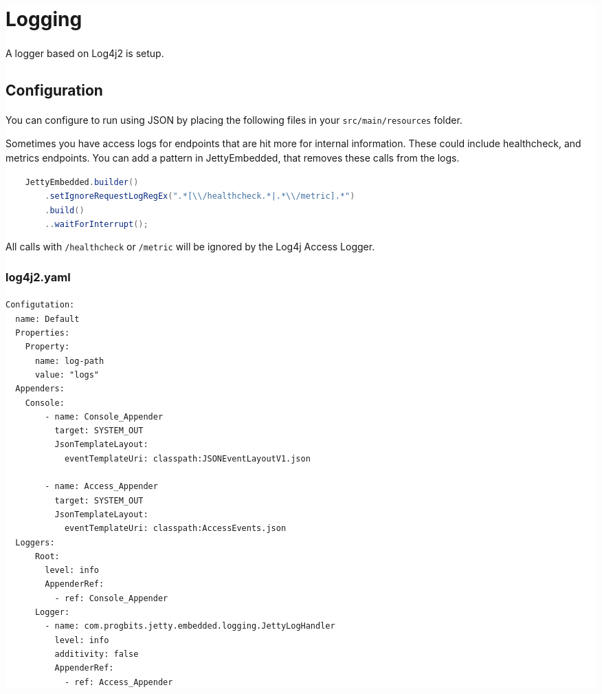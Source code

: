 # Logging

A logger based on Log4j2 is setup.  

## Configuration

You can configure to run using JSON by placing the following files in your ```src/main/resources``` folder.

Sometimes you have access logs for endpoints that are hit more for internal information.  These could include healthcheck, and metrics endpoints.  You can add a pattern in JettyEmbedded, that removes these calls from the logs.

```java
	JettyEmbedded.builder()
	    .setIgnoreRequestLogRegEx(".*[\\/healthcheck.*|.*\\/metric].*")
	    .build()
	    ..waitForInterrupt();
```

All calls with `/healthcheck` or `/metric` will be ignored by the Log4j Access Logger.

### log4j2.yaml
```
Configutation:
  name: Default
  Properties:
    Property:
      name: log-path
      value: "logs"
  Appenders:
    Console:
        - name: Console_Appender
          target: SYSTEM_OUT
          JsonTemplateLayout:
            eventTemplateUri: classpath:JSONEventLayoutV1.json
    
        - name: Access_Appender
          target: SYSTEM_OUT
          JsonTemplateLayout:
            eventTemplateUri: classpath:AccessEvents.json
  Loggers:
      Root:
        level: info
        AppenderRef:
          - ref: Console_Appender
      Logger:
        - name: com.progbits.jetty.embedded.logging.JettyLogHandler
          level: info
          additivity: false
          AppenderRef:
            - ref: Access_Appender
```
